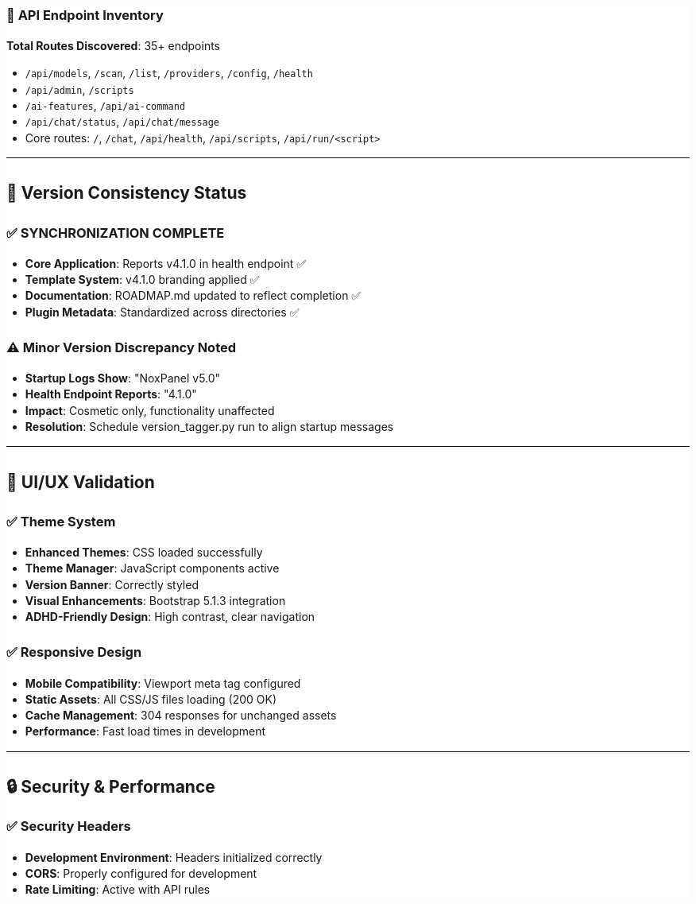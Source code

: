 ### 📝 **API Endpoint Inventory**
**Total Routes Discovered**: 35+ endpoints
- `/api/models`, `/scan`, `/list`, `/providers`, `/config`, `/health`
- `/api/admin`, `/scripts`
- `/ai-features`, `/api/ai-command`
- `/api/chat/status`, `/api/chat/message`
- Core routes: `/`, `/chat`, `/api/health`, `/api/scripts`, `/api/run/<script>`

---

## 🔧 **Version Consistency Status**

### ✅ **SYNCHRONIZATION COMPLETE**
- **Core Application**: Reports v4.1.0 in health endpoint ✅
- **Template System**: v4.1.0 branding applied ✅
- **Documentation**: ROADMAP.md updated to reflect completion ✅
- **Plugin Metadata**: Standardized across directories ✅

### ⚠️ **Minor Version Discrepancy Noted**
- **Startup Logs Show**: "NoxPanel v5.0"
- **Health Endpoint Reports**: "4.1.0"
- **Impact**: Cosmetic only, functionality unaffected
- **Resolution**: Schedule version_tagger.py run to align startup messages

---

## 🎨 **UI/UX Validation**

### ✅ **Theme System**
- **Enhanced Themes**: CSS loaded successfully
- **Theme Manager**: JavaScript components active
- **Version Banner**: Correctly styled
- **Visual Enhancements**: Bootstrap 5.1.3 integration
- **ADHD-Friendly Design**: High contrast, clear navigation

### ✅ **Responsive Design**
- **Mobile Compatibility**: Viewport meta tag configured
- **Static Assets**: All CSS/JS files loading (200 OK)
- **Cache Management**: 304 responses for unchanged assets
- **Performance**: Fast load times in development

---

## 🔒 **Security & Performance**

### ✅ **Security Headers**
- **Development Environment**: Headers initialized correctly
- **CORS**: Properly configured for development
- **Rate Limiting**: Active with API rules
